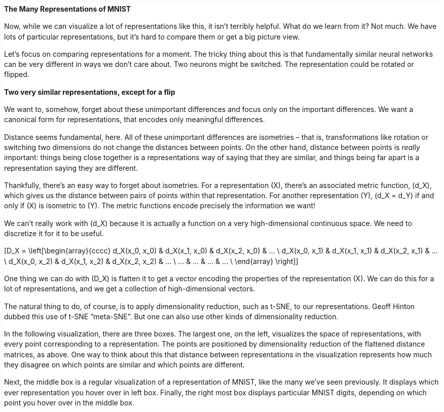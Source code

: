


**The Many Representations of MNIST**




Now, while we can visualize a lot of representations like this, it isn’t terribly helpful. What do we learn from it? Not much. We have lots of particular representations, but it’s hard to compare them or get a big picture view.

Let’s focus on comparing representations for a moment. The tricky thing about this is that fundamentally similar neural networks can be very different in ways we don’t care about. Two neurons might be switched. The representation could be rotated or flipped.


**Two very similar representations, except for a flip**




We want to, somehow, forget about these unimportant differences and focus only on the important differences. We want a canonical form for representations, that encodes only meaningful differences.

Distance seems fundamental, here. All of these unimportant differences are isometries – that is, transformations like rotation or switching two dimensions do not change the distances between points. On the other hand, distance between points is *really* important: things being close together is a representations way of saying that they are similar, and things being far apart is a representation saying they are different.

Thankfully, there’s an easy way to forget about isometries. For a representation \(X\), there’s an associated metric function, \(d_X\), which gives us the distance between pairs of points within that representation. For another representation \(Y\), \(d_X = d_Y\) if and only if \(X\) is isometric to \(Y\). The metric functions encode precisely the information we want!

We can’t really work with \(d_X\) because it is actually a function on a very high-dimensional continuous space. We need to discretize it for it to be useful.

\[D_X = \left[\begin{array}{cccc} 
 d_X(x_0, x_0) & d_X(x_1, x_0) & d_X(x_2, x_0) & ... \\
 d_X(x_0, x_1) & d_X(x_1, x_1) & d_X(x_2, x_1) & ... \\
 d_X(x_0, x_2) & d_X(x_1, x_2) & d_X(x_2, x_2) & ... \\
 ... & ... & ... & ... \\ 
\end{array} \right]\]

One thing we can do with \(D_X\) is flatten it to get a vector encoding the properties of the representation \(X\). We can do this for a lot of representations, and we get a collection of high-dimensional vectors.

The natural thing to do, of course, is to apply dimensionality reduction, such as t-SNE, to our representations. Geoff Hinton dubbed this use of t-SNE “meta-SNE”. But one can also use other kinds of dimensionality reduction. 

In the following visualization, there are three boxes. The largest one, on the left, visualizes the space of representations, with every point corresponding to a representation. The points are positioned by dimensionality reduction of the flattened distance matrices, as above. One way to think about this that distance between representations in the visualization represents how much they disagree on which points are similar and which points are different.

Next, the middle box is a regular visualization of a representation of MNIST, like the many we’ve seen previously. It displays which ever representation you hover over in left box. Finally, the right most box displays particular MNIST digits, depending on which point you hover over in the middle box.

